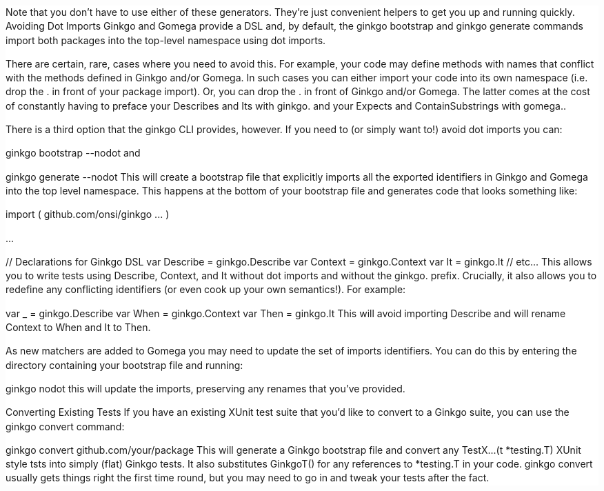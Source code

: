 Note that you don’t have to use either of these generators. They’re just convenient helpers to get you up and running quickly.
Avoiding Dot Imports
Ginkgo and Gomega provide a DSL and, by default, the ginkgo bootstrap and ginkgo generate commands import both packages into the top-level namespace using dot imports.

There are certain, rare, cases where you need to avoid this. For example, your code may define methods with names that conflict with the methods defined in Ginkgo and/or Gomega. In such cases you can either import your code into its own namespace (i.e. drop the . in front of your package import). Or, you can drop the . in front of Ginkgo and/or Gomega. The latter comes at the cost of constantly having to preface your Describes and Its with ginkgo. and your Expects and ContainSubstrings with gomega..

There is a third option that the ginkgo CLI provides, however. If you need to (or simply want to!) avoid dot imports you can:

ginkgo bootstrap --nodot
and

ginkgo generate --nodot <filename>
This will create a bootstrap file that explicitly imports all the exported identifiers in Ginkgo and Gomega into the top level namespace. This happens at the bottom of your bootstrap file and generates code that looks something like:

import (
    github.com/onsi/ginkgo
    ...
)

...

// Declarations for Ginkgo DSL
var Describe = ginkgo.Describe
var Context = ginkgo.Context
var It = ginkgo.It
// etc...
This allows you to write tests using Describe, Context, and It without dot imports and without the ginkgo. prefix. Crucially, it also allows you to redefine any conflicting identifiers (or even cook up your own semantics!). For example:

var _ = ginkgo.Describe
var When = ginkgo.Context
var Then = ginkgo.It
This will avoid importing Describe and will rename Context to When and It to Then.

As new matchers are added to Gomega you may need to update the set of imports identifiers. You can do this by entering the directory containing your bootstrap file and running:

ginkgo nodot
this will update the imports, preserving any renames that you’ve provided.

Converting Existing Tests
If you have an existing XUnit test suite that you’d like to convert to a Ginkgo suite, you can use the ginkgo convert command:

ginkgo convert github.com/your/package
This will generate a Ginkgo bootstrap file and convert any TestX...(t *testing.T) XUnit style tsts into simply (flat) Ginkgo tests. It also substitutes GinkgoT() for any references to *testing.T in your code. ginkgo convert usually gets things right the first time round, but you may need to go in and tweak your tests after the fact.
